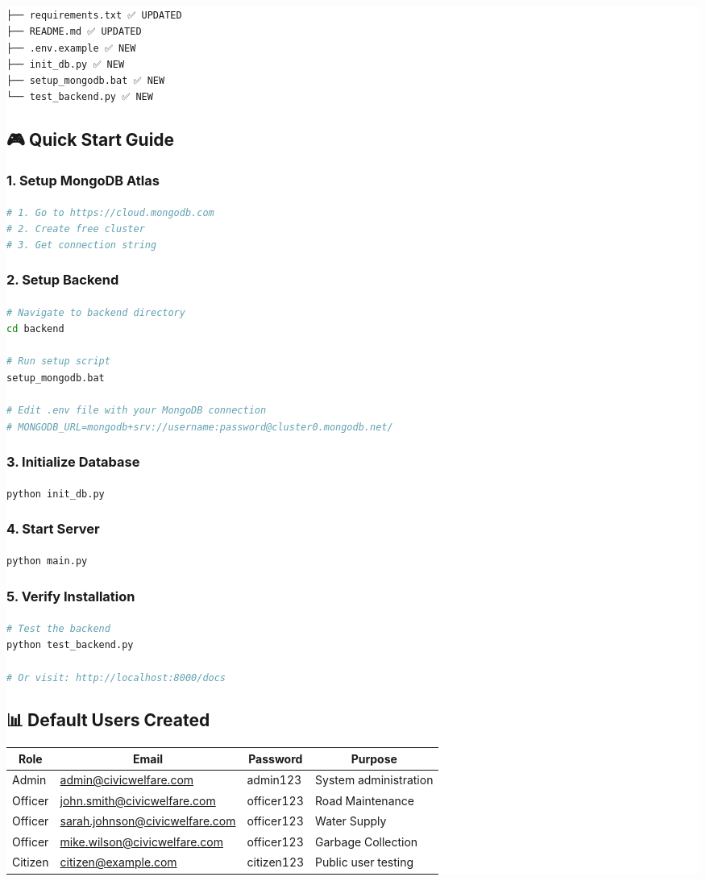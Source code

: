 ```
├── requirements.txt ✅ UPDATED
├── README.md ✅ UPDATED
├── .env.example ✅ NEW
├── init_db.py ✅ NEW
├── setup_mongodb.bat ✅ NEW
└── test_backend.py ✅ NEW
```

## 🎮 Quick Start Guide

### 1. Setup MongoDB Atlas
```bash
# 1. Go to https://cloud.mongodb.com
# 2. Create free cluster  
# 3. Get connection string
```

### 2. Setup Backend
```bash
# Navigate to backend directory
cd backend

# Run setup script
setup_mongodb.bat

# Edit .env file with your MongoDB connection
# MONGODB_URL=mongodb+srv://username:password@cluster0.mongodb.net/
```

### 3. Initialize Database
```bash
python init_db.py
```

### 4. Start Server
```bash
python main.py
```

### 5. Verify Installation
```bash
# Test the backend
python test_backend.py

# Or visit: http://localhost:8000/docs
```

## 📊 Default Users Created

| Role | Email | Password | Purpose |
|------|-------|----------|---------|
| Admin | admin@civicwelfare.com | admin123 | System administration |
| Officer | john.smith@civicwelfare.com | officer123 | Road Maintenance |
| Officer | sarah.johnson@civicwelfare.com | officer123 | Water Supply |
| Officer | mike.wilson@civicwelfare.com | officer123 | Garbage Collection |
| Citizen | citizen@example.com | citizen123 | Public user testing |
